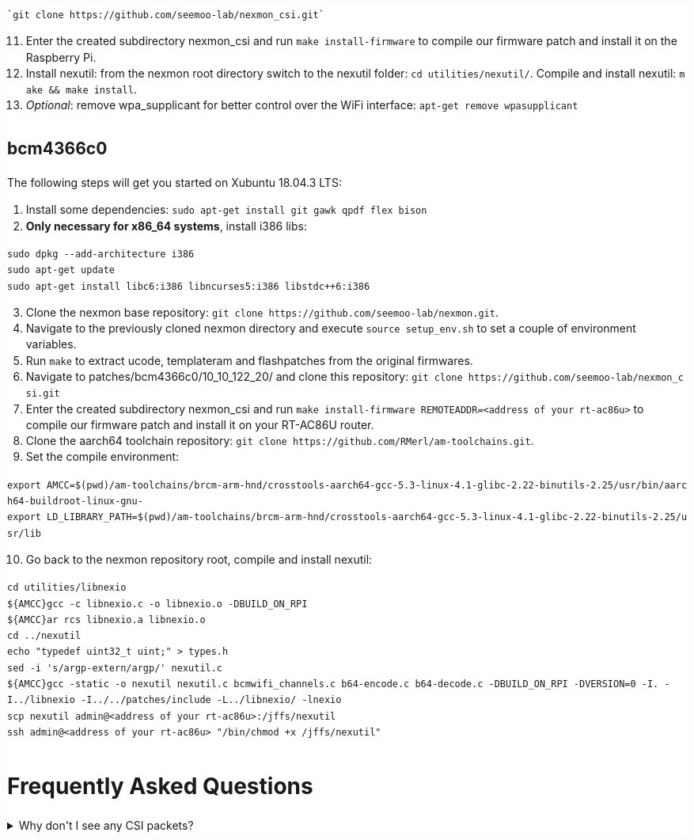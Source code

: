    `git clone https://github.com/seemoo-lab/nexmon_csi.git`
11. Enter the created subdirectory nexmon_csi and run
    `make install-firmware` to compile our firmware patch and install it on the Raspberry Pi.
12. Install nexutil: from the nexmon root directory switch to the nexutil folder: `cd utilities/nexutil/`. Compile and install nexutil: `make && make install`.
13. *Optional*: remove wpa_supplicant for better control over the WiFi interface: `apt-get remove wpasupplicant`

## bcm4366c0

The following steps will get you started on Xubuntu 18.04.3 LTS:
1. Install some dependencies: `sudo apt-get install git gawk qpdf flex bison`
2. **Only necessary for x86_64 systems**, install i386 libs: 
  ```
  sudo dpkg --add-architecture i386
  sudo apt-get update
  sudo apt-get install libc6:i386 libncurses5:i386 libstdc++6:i386
  ```
3. Clone the nexmon base repository: `git clone https://github.com/seemoo-lab/nexmon.git`.
4. Navigate to the previously cloned nexmon directory and execute `source setup_env.sh` to set 
   a couple of environment variables.
5. Run `make` to extract ucode, templateram and flashpatches from the original firmwares.
6. Navigate to patches/bcm4366c0/10_10_122_20/ and clone this repository: 
    `git clone https://github.com/seemoo-lab/nexmon_csi.git`
7. Enter the created subdirectory nexmon_csi and run 
    `make install-firmware REMOTEADDR=<address of your rt-ac86u>` to compile our firmware patch and install it on your RT-AC86U router.
8. Clone the aarch64 toolchain repository: `git clone https://github.com/RMerl/am-toolchains.git`.
9. Set the compile environment:
  ```
  export AMCC=$(pwd)/am-toolchains/brcm-arm-hnd/crosstools-aarch64-gcc-5.3-linux-4.1-glibc-2.22-binutils-2.25/usr/bin/aarch64-buildroot-linux-gnu-
  export LD_LIBRARY_PATH=$(pwd)/am-toolchains/brcm-arm-hnd/crosstools-aarch64-gcc-5.3-linux-4.1-glibc-2.22-binutils-2.25/usr/lib
  ```
10. Go back to the nexmon repository root, compile and install nexutil:
  ```
  cd utilities/libnexio
  ${AMCC}gcc -c libnexio.c -o libnexio.o -DBUILD_ON_RPI
  ${AMCC}ar rcs libnexio.a libnexio.o
  cd ../nexutil
  echo "typedef uint32_t uint;" > types.h
  sed -i 's/argp-extern/argp/' nexutil.c
  ${AMCC}gcc -static -o nexutil nexutil.c bcmwifi_channels.c b64-encode.c b64-decode.c -DBUILD_ON_RPI -DVERSION=0 -I. -I../libnexio -I../../patches/include -L../libnexio/ -lnexio
  scp nexutil admin@<address of your rt-ac86u>:/jffs/nexutil
  ssh admin@<address of your rt-ac86u> "/bin/chmod +x /jffs/nexutil"
  ```

# Frequently Asked Questions
<details><summary>Why don't I see any CSI packets?</summary></details>
